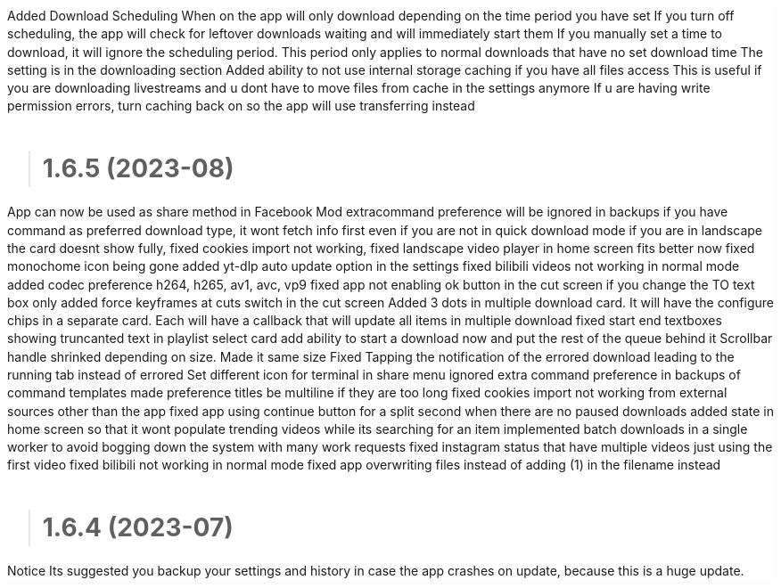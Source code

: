 Added Download Scheduling
When on the app will only download depending on the time period you have set
If you turn off scheduling, the app will check for leftover downloads waiting and will immediately start them
If you manually set a time to download, it will ignore the scheduling period. This period only applies to normal downloads that have no set download time
The setting is in the downloading section
Added ability to not use internal storage caching if you have all files access
This is useful if you are downloading livestreams and u dont have to move files from cache in the settings anymore
If u are having write permission errors, turn caching back on so the app will use transferring instead

> # 1.6.5 (2023-08)

App can now be used as share method in Facebook Mod
extracommand preference will be ignored in backups
if you have command as preferred download type, it wont fetch info first even if you are not in quick download mode
if you are in landscape the card doesnt show fully, fixed
cookies import not working, fixed
landscape video player in home screen fits better now
fixed monochome icon being gone
added yt-dlp auto update option in the settings
fixed bilibili videos not working in normal mode
added codec preference h264, h265, av1, avc, vp9
fixed app not enabling ok button in the cut screen if you change the TO text box only
added force keyframes at cuts switch in the cut screen
Added 3 dots in multiple download card. It will have the configure chips in a separate card. Each will have a callback that will update all items in multiple download
fixed start end textboxes showing truncanted text in playlist select card
add ability to start a download now and put the rest of the queue behind it
Scrollbar handle shrinked depending on size. Made it same size
Fixed Tapping the notification of the errored download leading to the running tab instead of errored
Set different icon for terminal in share menu
ignored extra command preference in backups of command templates
made preference titles be multiline if they are too long
fixed cookies import not working from external sources other than the app
fixed app using continue button for a split second when there are no paused downloads
added state in home screen so that it wont populate trending videos while its searching for an item
implemented batch downloads in a single worker to avoid bogging down the system with many work requests
fixed instagram status that have multiple videos just using the first video
fixed bilibili not working in normal mode
fixed app overwriting files instead of adding (1) in the filename instead

> # 1.6.4 (2023-07)

Notice
Its suggested you backup your settings and history in case the app crashes on update, because this is a huge update.
